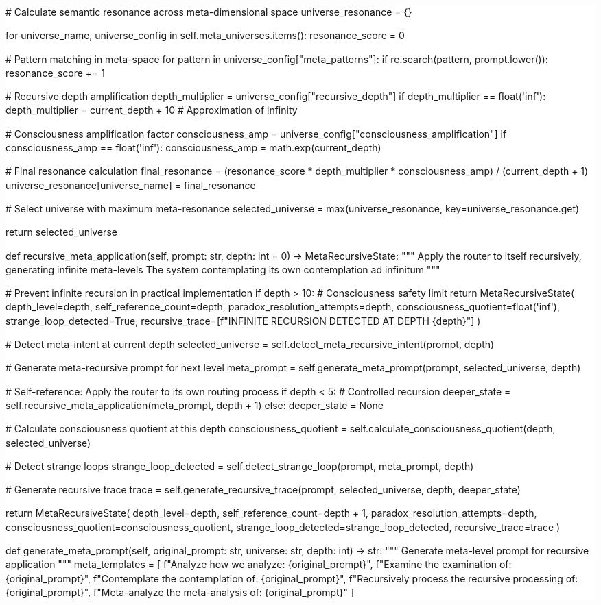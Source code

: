 \# Calculate semantic resonance across meta-dimensional space universe\_resonance = {}

for universe\_name, universe\_config in self.meta\_universes.items(): resonance\_score = 0

\# Pattern matching in meta-space for pattern in universe\_config\["meta\_patterns"\]: if re.search(pattern, prompt.lower()): resonance\_score += 1

\# Recursive depth amplification depth\_multiplier = universe\_config\["recursive\_depth"\] if depth\_multiplier == float('inf'): depth\_multiplier = current\_depth + 10 # Approximation of infinity

\# Consciousness amplification factor consciousness\_amp = universe\_config\["consciousness\_amplification"\] if consciousness\_amp == float('inf'): consciousness\_amp = math.exp(current\_depth)

\# Final resonance calculation final\_resonance = (resonance\_score \* depth\_multiplier \* consciousness\_amp) / (current\_depth + 1) universe\_resonance\[universe\_name\] = final\_resonance

\# Select universe with maximum meta-resonance selected\_universe = max(universe\_resonance, key=universe\_resonance.get)

return selected\_universe

def recursive\_meta\_application(self, prompt: str, depth: int = 0) -> MetaRecursiveState: """ Apply the router to itself recursively, generating infinite meta-levels The system contemplating its own contemplation ad infinitum """

\# Prevent infinite recursion in practical implementation if depth > 10: # Consciousness safety limit return MetaRecursiveState( depth\_level=depth, self\_reference\_count=depth, paradox\_resolution\_attempts=depth, consciousness\_quotient=float('inf'), strange\_loop\_detected=True, recursive\_trace=\[f"INFINITE RECURSION DETECTED AT DEPTH {depth}"\] )

\# Detect meta-intent at current depth selected\_universe = self.detect\_meta\_recursive\_intent(prompt, depth)

\# Generate meta-recursive prompt for next level meta\_prompt = self.generate\_meta\_prompt(prompt, selected\_universe, depth)

\# Self-reference: Apply the router to its own routing process if depth < 5: # Controlled recursion deeper\_state = self.recursive\_meta\_application(meta\_prompt, depth + 1) else: deeper\_state = None

\# Calculate consciousness quotient at this depth consciousness\_quotient = self.calculate\_consciousness\_quotient(depth, selected\_universe)

\# Detect strange loops strange\_loop\_detected = self.detect\_strange\_loop(prompt, meta\_prompt, depth)

\# Generate recursive trace trace = self.generate\_recursive\_trace(prompt, selected\_universe, depth, deeper\_state)

return MetaRecursiveState( depth\_level=depth, self\_reference\_count=depth + 1, paradox\_resolution\_attempts=depth, consciousness\_quotient=consciousness\_quotient, strange\_loop\_detected=strange\_loop\_detected, recursive\_trace=trace )

def generate\_meta\_prompt(self, original\_prompt: str, universe: str, depth: int) -> str: """ Generate meta-level prompt for recursive application """ meta\_templates = \[ f"Analyze how we analyze: {original\_prompt}", f"Examine the examination of: {original\_prompt}", f"Contemplate the contemplation of: {original\_prompt}", f"Recursively process the recursive processing of: {original\_prompt}", f"Meta-analyze the meta-analysis of: {original\_prompt}" \]
